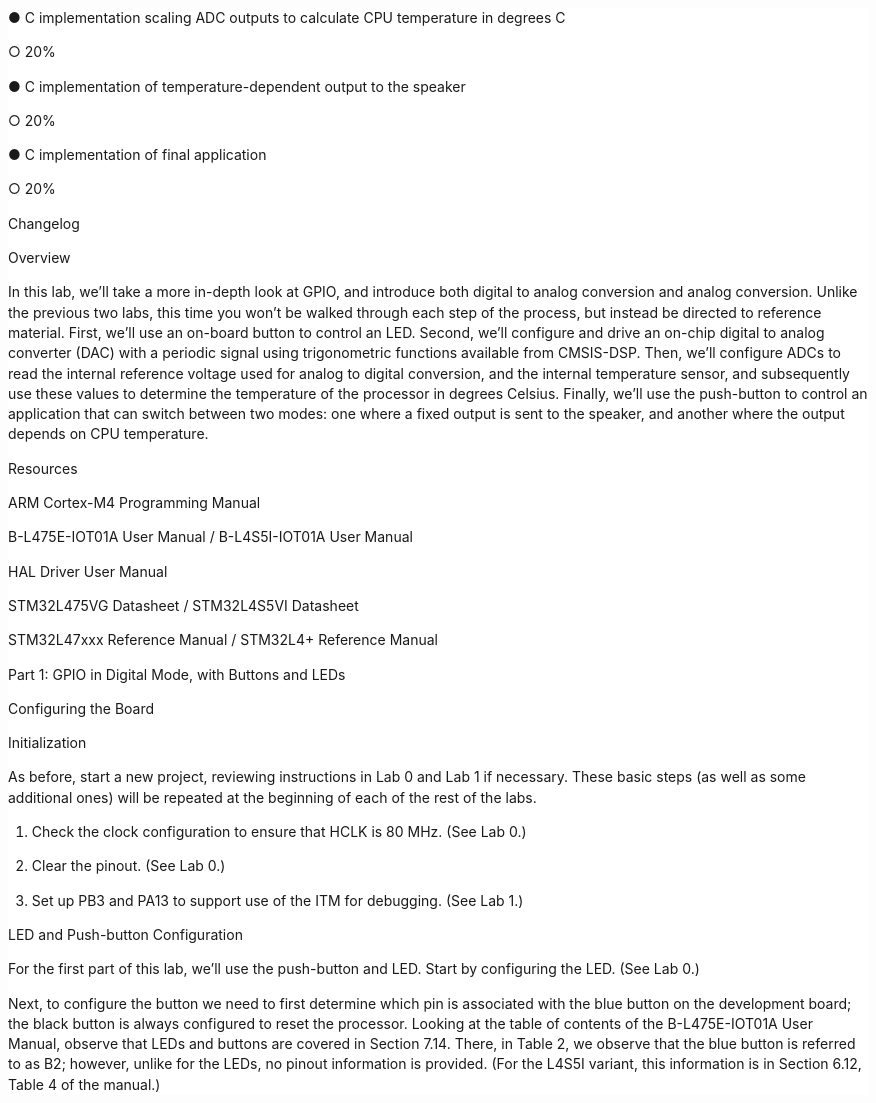 ● C implementation scaling ADC outputs to calculate CPU temperature in degrees C

○ 20%

● C implementation of temperature-dependent output to the speaker

○ 20%

● C implementation of final application

○ 20%

Changelog

Overview

In this lab, we’ll take a more in-depth look at GPIO, and introduce both digital to analog conversion and analog conversion. Unlike the previous two labs, this time you won’t be walked through each step of the process, but instead be directed to reference material. First, we’ll use an on-board button to control an LED. Second, we’ll configure and drive an on-chip digital to analog converter (DAC) with a periodic signal using trigonometric functions available from CMSIS-DSP. Then, we’ll configure ADCs to read the internal reference voltage used for analog to digital conversion, and the internal temperature sensor, and subsequently use these values to determine the temperature of the processor in degrees Celsius. Finally, we’ll use the push-button to control an application that can switch between two modes: one where a fixed output is sent to the speaker, and another where the output depends on CPU temperature.

Resources

ARM Cortex-M4 Programming Manual

B-L475E-IOT01A User Manual / B-L4S5I-IOT01A User Manual

HAL Driver User Manual

STM32L475VG Datasheet / STM32L4S5VI Datasheet

STM32L47xxx Reference Manual / STM32L4+ Reference Manual

Part 1: GPIO in Digital Mode, with Buttons and LEDs

Configuring the Board

Initialization

As before, start a new project, reviewing instructions in Lab 0 and Lab 1 if necessary. These basic steps (as well as some additional ones) will be repeated at the beginning of each of the rest of the labs.

1. Check the clock configuration to ensure that HCLK is 80 MHz. (See Lab 0.)

2. Clear the pinout. (See Lab 0.)

3. Set up PB3 and PA13 to support use of the ITM for debugging. (See Lab 1.)

LED and Push-button Configuration

For the first part of this lab, we’ll use the push-button and LED. Start by configuring the LED. (See Lab 0.)

Next, to configure the button we need to first determine which pin is associated with the blue button on the development board; the black button is always configured to reset the processor. Looking at the table of contents of the B-L475E-IOT01A User Manual, observe that LEDs and buttons are covered in Section 7.14. There, in Table 2, we observe that the blue button is referred to as B2; however, unlike for the LEDs, no pinout information is provided. (For the L4S5I variant, this information is in Section 6.12, Table 4 of the manual.)
